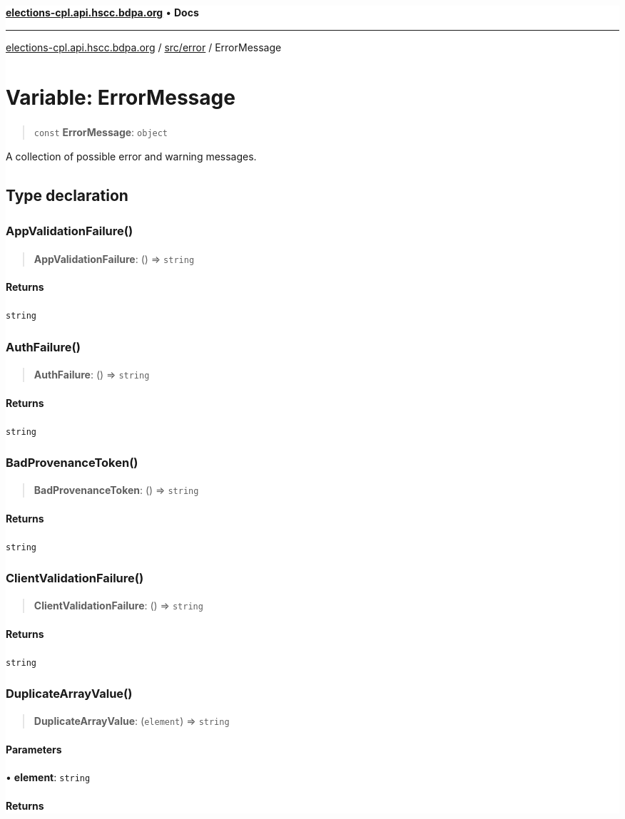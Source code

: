 [**elections-cpl.api.hscc.bdpa.org**](../../../README.md) • **Docs**

***

[elections-cpl.api.hscc.bdpa.org](../../../README.md) / [src/error](../README.md) / ErrorMessage

# Variable: ErrorMessage

> `const` **ErrorMessage**: `object`

A collection of possible error and warning messages.

## Type declaration

### AppValidationFailure()

> **AppValidationFailure**: () => `string`

#### Returns

`string`

### AuthFailure()

> **AuthFailure**: () => `string`

#### Returns

`string`

### BadProvenanceToken()

> **BadProvenanceToken**: () => `string`

#### Returns

`string`

### ClientValidationFailure()

> **ClientValidationFailure**: () => `string`

#### Returns

`string`

### DuplicateArrayValue()

> **DuplicateArrayValue**: (`element`) => `string`

#### Parameters

• **element**: `string`

#### Returns

